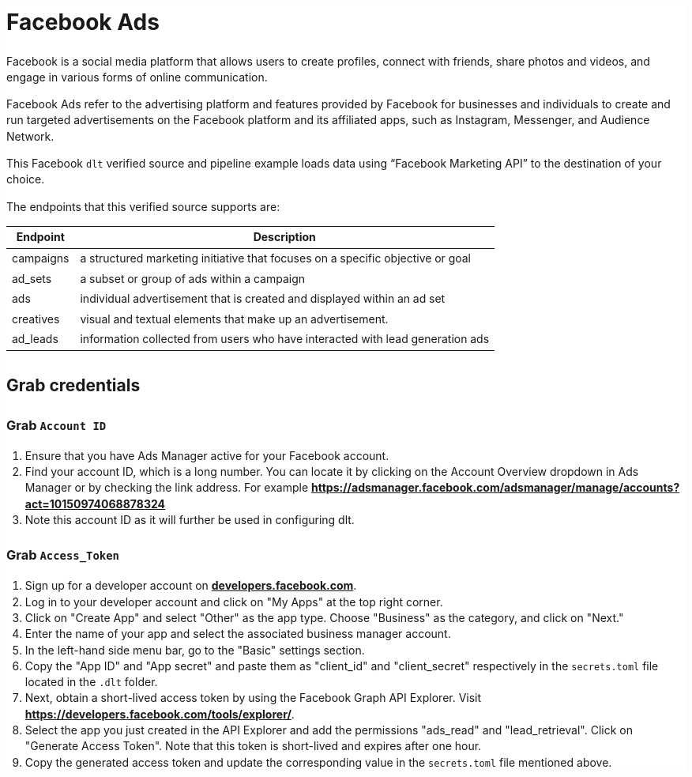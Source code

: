 # Facebook Ads

Facebook is a social media platform that allows users to create profiles, connect with friends, share photos and videos, and engage in various forms of online communication.

Facebook Ads refer to the advertising platform and features provided by Facebook for businesses and individuals to create and run targeted advertisements on the Facebook platform and its affiliated apps, such as Instagram, Messenger, and Audience Network.

This Facebook `dlt` verified source and pipeline example loads data using “Facebook Marketing API” to the destination of your choice.

The endpoints that this verified source supports are:

| Endpoint | Description |
| --- | --- |
| campaigns | a structured marketing initiative that focuses on a specific objective or goal |
| ad_sets | a subset or group of ads within a campaign |
| ads | individual advertisement that is created and displayed within an ad set |
| creatives | visual and textual elements that make up an advertisement. |
| ad_leads | information collected from users who have interacted with lead generation ads |

## Grab credentials

### Grab `Account ID`

1. Ensure that you have Ads Manager active for your Facebook account.
2. Find your account ID, which is a long number. You can locate it by clicking on the Account Overview dropdown in Ads Manager or by checking the link address. For example **https://adsmanager.facebook.com/adsmanager/manage/accounts?act=10150974068878324**
3. Note this account ID as it will further be used in configuring dlt.

### Grab `Access_Token`

1. Sign up for a developer account on **[developers.facebook.com](https://developers.facebook.com/)**.
2. Log in to your developer account and click on "My Apps" at the top right corner.
3. Click on "Create App" and select "Other" as the app type. Choose "Business" as the category, and click on "Next."
4. Enter the name of your app and select the associated business manager account.
5. In the left-hand side menu bar, go to the "Basic" settings section.
6. Copy the "App ID" and "App secret" and paste them as "client_id" and "client_secret" respectively in the `secrets.toml` file located in the `.dlt` folder.
7. Next, obtain a short-lived access token by using the Facebook Graph API Explorer. Visit **https://developers.facebook.com/tools/explorer/**.
8. Select the app you just created in the API Explorer and add the permissions "ads_read" and "lead_retrieval". Click on "Generate Access Token". Note that this token is short-lived and expires after one hour.
9. Copy the generated access token and update the corresponding value in the `secrets.toml` file mentioned above.
